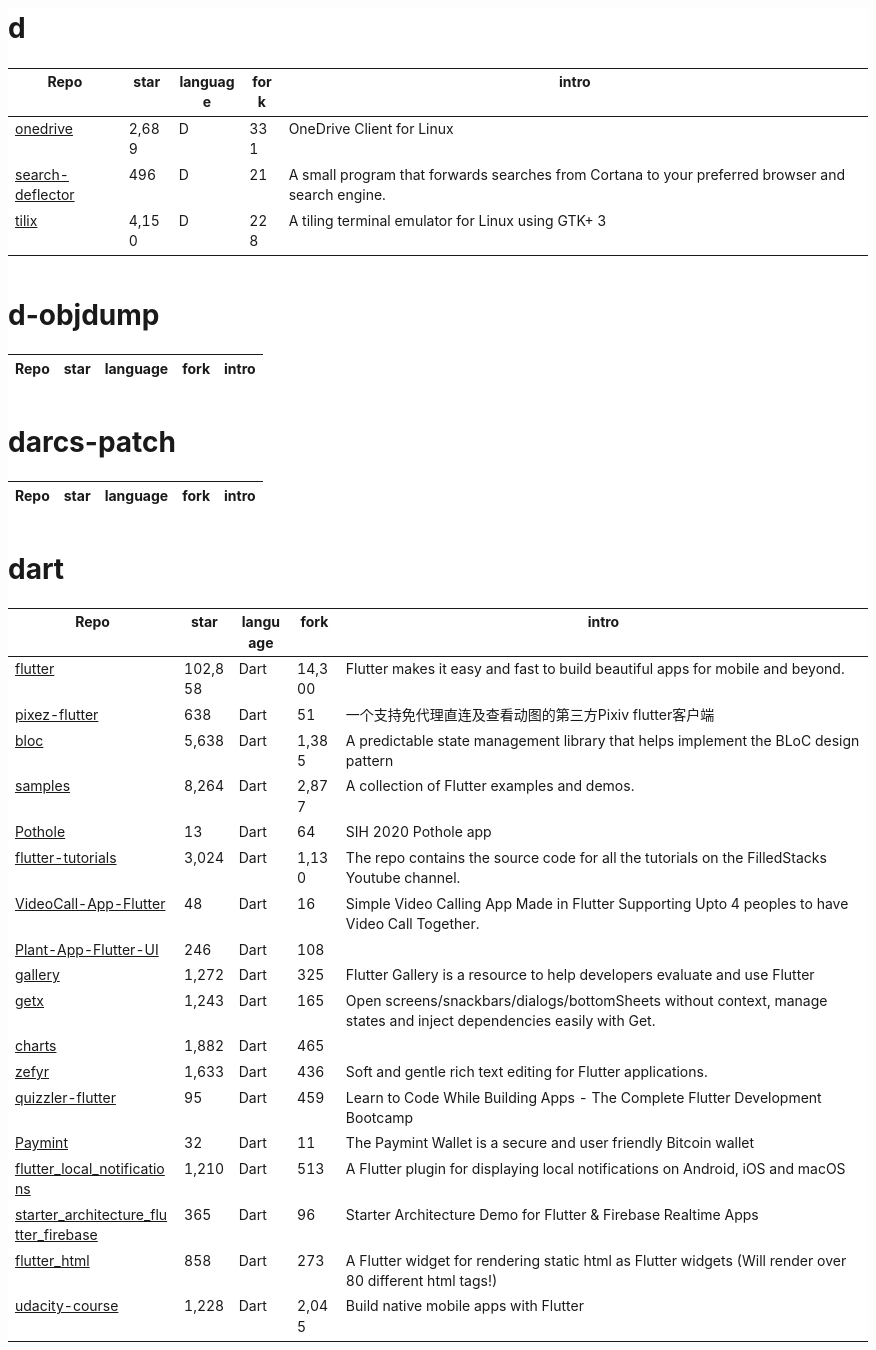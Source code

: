 # d

Repo|star|language|fork|intro
-|-|-|-|-
[onedrive](https://github.com/abraunegg/onedrive)|2,689|D|331|OneDrive Client for Linux
[search-deflector](https://github.com/spikespaz/search-deflector)|496|D|21|A small program that forwards searches from Cortana to your preferred browser and search engine.
[tilix](https://github.com/gnunn1/tilix)|4,150|D|228|A tiling terminal emulator for Linux using GTK+ 3


# d-objdump

Repo|star|language|fork|intro
-|-|-|-|-



# darcs-patch

Repo|star|language|fork|intro
-|-|-|-|-



# dart

Repo|star|language|fork|intro
-|-|-|-|-
[flutter](https://github.com/flutter/flutter)|102,858|Dart|14,300|Flutter makes it easy and fast to build beautiful apps for mobile and beyond.
[pixez-flutter](https://github.com/Notsfsssf/pixez-flutter)|638|Dart|51|一个支持免代理直连及查看动图的第三方Pixiv flutter客户端
[bloc](https://github.com/felangel/bloc)|5,638|Dart|1,385|A predictable state management library that helps implement the BLoC design pattern
[samples](https://github.com/flutter/samples)|8,264|Dart|2,877|A collection of Flutter examples and demos.
[Pothole](https://github.com/Jashan01/Pothole)|13|Dart|64|SIH 2020 Pothole app
[flutter-tutorials](https://github.com/FilledStacks/flutter-tutorials)|3,024|Dart|1,130|The repo contains the source code for all the tutorials on the FilledStacks Youtube channel.
[VideoCall-App-Flutter](https://github.com/SurajLad/VideoCall-App-Flutter)|48|Dart|16|Simple Video Calling App Made in Flutter Supporting Upto 4 peoples to have Video Call Together.
[Plant-App-Flutter-UI](https://github.com/abuanwar072/Plant-App-Flutter-UI)|246|Dart|108|
[gallery](https://github.com/flutter/gallery)|1,272|Dart|325|Flutter Gallery is a resource to help developers evaluate and use Flutter
[getx](https://github.com/jonataslaw/getx)|1,243|Dart|165|Open screens/snackbars/dialogs/bottomSheets without context, manage states and inject dependencies easily with Get.
[charts](https://github.com/google/charts)|1,882|Dart|465|
[zefyr](https://github.com/memspace/zefyr)|1,633|Dart|436|Soft and gentle rich text editing for Flutter applications.
[quizzler-flutter](https://github.com/londonappbrewery/quizzler-flutter)|95|Dart|459|Learn to Code While Building Apps - The Complete Flutter Development Bootcamp
[Paymint](https://github.com/Paymint-Labs/Paymint)|32|Dart|11|The Paymint Wallet is a secure and user friendly Bitcoin wallet
[flutter_local_notifications](https://github.com/MaikuB/flutter_local_notifications)|1,210|Dart|513|A Flutter plugin for displaying local notifications on Android, iOS and macOS
[starter_architecture_flutter_firebase](https://github.com/bizz84/starter_architecture_flutter_firebase)|365|Dart|96|Starter Architecture Demo for Flutter & Firebase Realtime Apps
[flutter_html](https://github.com/Sub6Resources/flutter_html)|858|Dart|273|A Flutter widget for rendering static html as Flutter widgets (Will render over 80 different html tags!)
[udacity-course](https://github.com/flutter/udacity-course)|1,228|Dart|2,045|Build native mobile apps with Flutter